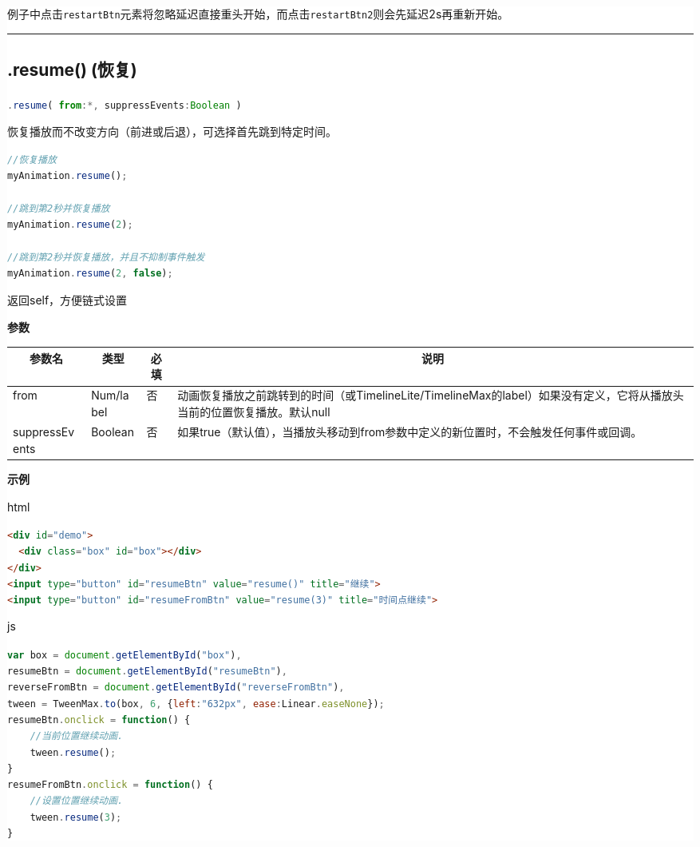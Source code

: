 例子中点击`restartBtn`元素将忽略延迟直接重头开始，而点击`restartBtn2`则会先延迟2s再重新开始。

---



## .resume() (恢复)

```js
.resume( from:*, suppressEvents:Boolean )
```

恢复播放而不改变方向（前进或后退），可选择首先跳到特定时间。

````js
//恢复播放
myAnimation.resume();
 
//跳到第2秒并恢复播放
myAnimation.resume(2);
 
//跳到第2秒并恢复播放，并且不抑制事件触发
myAnimation.resume(2, false);
````

返回self，方便链式设置

**参数**

| 参数名         | 类型      | 必填 | 说明                                                         |
| -------------- | --------- | ---- | ------------------------------------------------------------ |
| from           | Num/label | 否   | 动画恢复播放之前跳转到的时间（或TimelineLite/TimelineMax的label）如果没有定义，它将从播放头当前的位置恢复播放。默认null |
| suppressEvents | Boolean   | 否   | 如果true（默认值），当播放头移动到from参数中定义的新位置时，不会触发任何事件或回调。 |

**示例**

html

```html
<div id="demo">
  <div class="box" id="box"></div>
</div>
<input type="button" id="resumeBtn" value="resume()" title="继续">
<input type="button" id="resumeFromBtn" value="resume(3)" title="时间点继续">
```

js

```js
var box = document.getElementById("box"),
resumeBtn = document.getElementById("resumeBtn"),
reverseFromBtn = document.getElementById("reverseFromBtn"),
tween = TweenMax.to(box, 6, {left:"632px", ease:Linear.easeNone});
resumeBtn.onclick = function() {
    //当前位置继续动画.
    tween.resume();
}
resumeFromBtn.onclick = function() {
    //设置位置继续动画.
    tween.resume(3);
}
```
